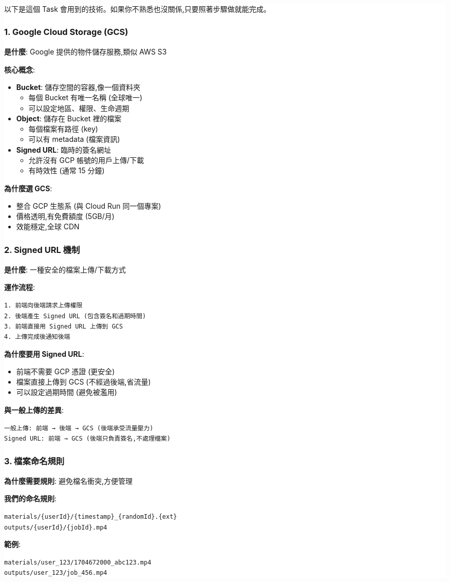 以下是這個 Task 會用到的技術。如果你不熟悉也沒關係,只要照著步驟做就能完成。

### 1. Google Cloud Storage (GCS)

**是什麼**: Google 提供的物件儲存服務,類似 AWS S3

**核心概念**:
- **Bucket**: 儲存空間的容器,像一個資料夾
  - 每個 Bucket 有唯一名稱 (全球唯一)
  - 可以設定地區、權限、生命週期
- **Object**: 儲存在 Bucket 裡的檔案
  - 每個檔案有路徑 (key)
  - 可以有 metadata (檔案資訊)
- **Signed URL**: 臨時的簽名網址
  - 允許沒有 GCP 帳號的用戶上傳/下載
  - 有時效性 (通常 15 分鐘)

**為什麼選 GCS**:
- 整合 GCP 生態系 (與 Cloud Run 同一個專案)
- 價格透明,有免費額度 (5GB/月)
- 效能穩定,全球 CDN

### 2. Signed URL 機制

**是什麼**: 一種安全的檔案上傳/下載方式

**運作流程**:
```
1. 前端向後端請求上傳權限
2. 後端產生 Signed URL (包含簽名和過期時間)
3. 前端直接用 Signed URL 上傳到 GCS
4. 上傳完成後通知後端
```

**為什麼要用 Signed URL**:
- 前端不需要 GCP 憑證 (更安全)
- 檔案直接上傳到 GCS (不經過後端,省流量)
- 可以設定過期時間 (避免被濫用)

**與一般上傳的差異**:
```
一般上傳: 前端 → 後端 → GCS (後端承受流量壓力)
Signed URL: 前端 → GCS (後端只負責簽名,不處理檔案)
```

### 3. 檔案命名規則

**為什麼需要規則**: 避免檔名衝突,方便管理

**我們的命名規則**:
```
materials/{userId}/{timestamp}_{randomId}.{ext}
outputs/{userId}/{jobId}.mp4
```

**範例**:
```
materials/user_123/1704672000_abc123.mp4
outputs/user_123/job_456.mp4
```
